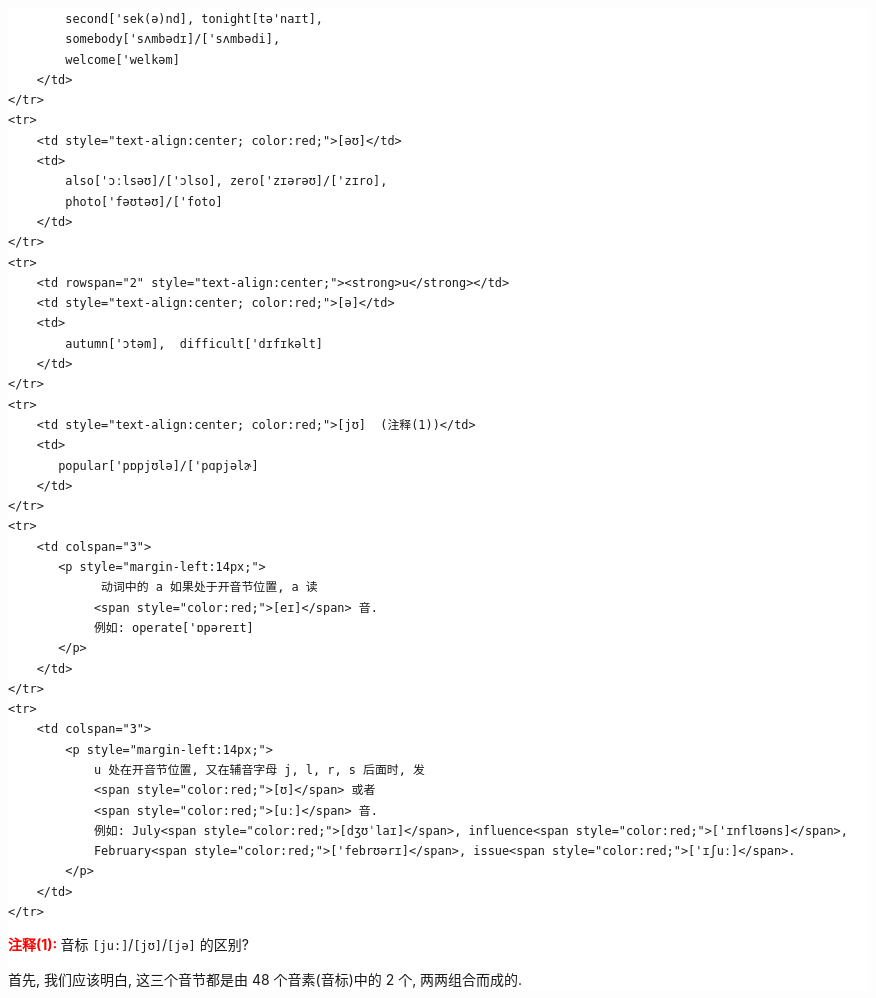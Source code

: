             second['sek(ə)nd], tonight[tə'naɪt],
            somebody['sʌmbədɪ]/['sʌmbədi],
            welcome['welkəm]
        </td>
    </tr>
    <tr>
        <td style="text-align:center; color:red;">[əʊ]</td>
        <td>
            also['ɔːlsəʊ]/['ɔlso], zero['zɪərəʊ]/['zɪro],
            photo['fəʊtəʊ]/['foto]
        </td>
    </tr>
    <tr>
        <td rowspan="2" style="text-align:center;"><strong>u</strong></td>
        <td style="text-align:center; color:red;">[ə]</td>
        <td>
            autumn['ɔtəm],  difficult['dɪfɪkəlt]
        </td>
    </tr>
    <tr>
        <td style="text-align:center; color:red;">[jʊ]  (注释(1))</td>
        <td>
           popular['pɒpjʊlə]/['pɑpjəlɚ]
        </td>
    </tr>
    <tr>
        <td colspan="3">
           <p style="margin-left:14px;">
                 动词中的 a 如果处于开音节位置, a 读 
                <span style="color:red;">[eɪ]</span> 音.
                例如: operate['ɒpəreɪt]
           </p>
        </td>
    </tr>
    <tr>
        <td colspan="3">
            <p style="margin-left:14px;">
                u 处在开音节位置, 又在辅音字母 j, l, r, s 后面时, 发  
                <span style="color:red;">[ʊ]</span> 或者  
                <span style="color:red;">[uː]</span> 音. 
                例如: July<span style="color:red;">[dʒʊˈlaɪ]</span>, influence<span style="color:red;">['ɪnflʊəns]</span>, 
                February<span style="color:red;">['febrʊərɪ]</span>, issue<span style="color:red;">['ɪʃuː]</span>.
            </p>
        </td>
    </tr>
</table>

<strong style="color: red;">注释(1): </strong> 音标 `[ju:]`/`[jʊ]`/`[jə]`
的区别?

首先, 我们应该明白, 这三个音节都是由 48 个音素(音标)中的 2 个,
两两组合而成的.
